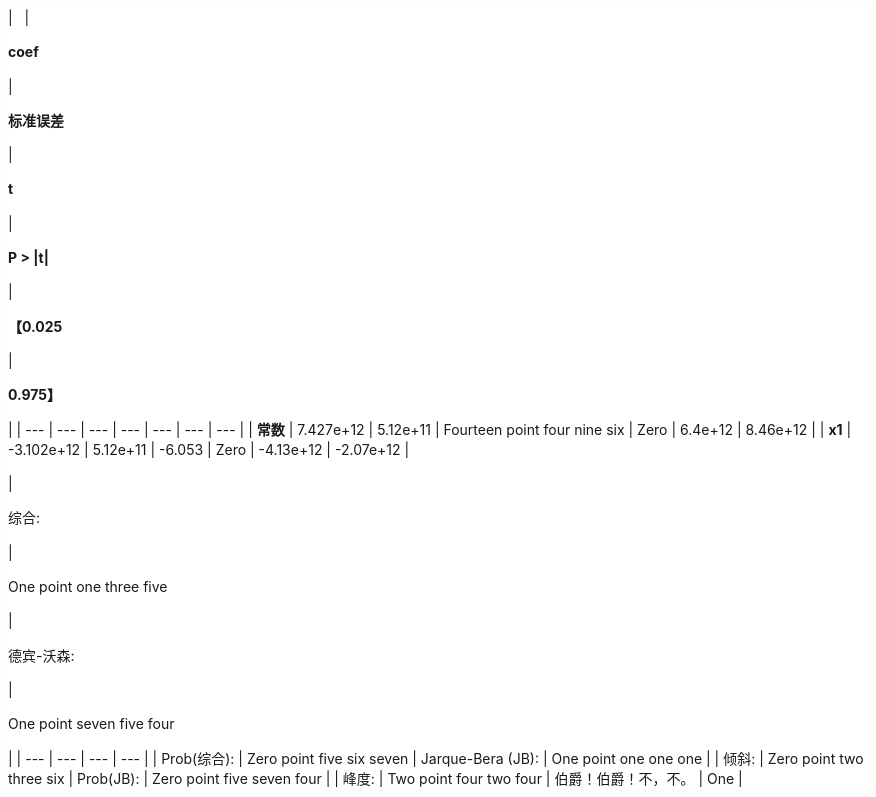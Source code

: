        
|   | 

**coef**

 | 

**标准误差**

 | 

**t**

 | 

**P > &#124;t&#124;**

 | 

**【0.025**

 | 

**0.975】**

 |
| --- | --- | --- | --- | --- | --- | --- |
| **常数** | 7.427e+12 | 5.12e+11 | Fourteen point four nine six | Zero | 6.4e+12 | 8.46e+12 |
| **x1** | -3.102e+12 | 5.12e+11 | -6.053 | Zero | -4.13e+12 | -2.07e+12 |

    
| 

综合:

 | 

One point one three five

 | 

德宾-沃森:

 | 

One point seven five four

 |
| --- | --- | --- | --- |
| Prob(综合): | Zero point five six seven | Jarque-Bera (JB): | One point one one one |
| 倾斜: | Zero point two three six | Prob(JB): | Zero point five seven four |
| 峰度: | Two point four two four | 伯爵！伯爵！不，不。 | One |
